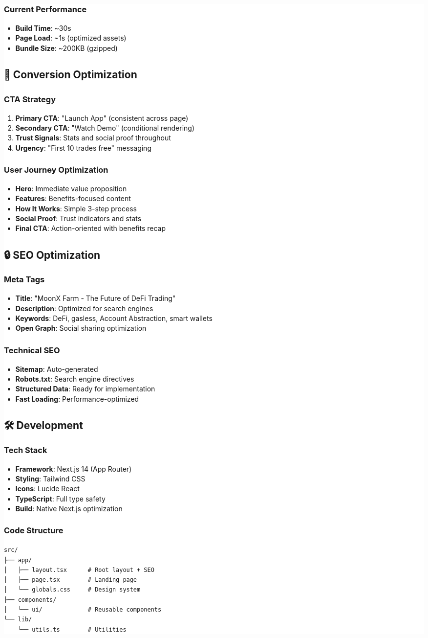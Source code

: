 ### Current Performance
- **Build Time**: ~30s
- **Page Load**: ~1s (optimized assets)
- **Bundle Size**: ~200KB (gzipped)

## 🎯 Conversion Optimization

### CTA Strategy
1. **Primary CTA**: "Launch App" (consistent across page)
2. **Secondary CTA**: "Watch Demo" (conditional rendering)
3. **Trust Signals**: Stats and social proof throughout
4. **Urgency**: "First 10 trades free" messaging

### User Journey Optimization
- **Hero**: Immediate value proposition
- **Features**: Benefits-focused content
- **How It Works**: Simple 3-step process
- **Social Proof**: Trust indicators and stats
- **Final CTA**: Action-oriented with benefits recap

## 🔒 SEO Optimization

### Meta Tags
- **Title**: "MoonX Farm - The Future of DeFi Trading"
- **Description**: Optimized for search engines
- **Keywords**: DeFi, gasless, Account Abstraction, smart wallets
- **Open Graph**: Social sharing optimization

### Technical SEO
- **Sitemap**: Auto-generated
- **Robots.txt**: Search engine directives
- **Structured Data**: Ready for implementation
- **Fast Loading**: Performance-optimized

## 🛠️ Development

### Tech Stack
- **Framework**: Next.js 14 (App Router)
- **Styling**: Tailwind CSS
- **Icons**: Lucide React
- **TypeScript**: Full type safety
- **Build**: Native Next.js optimization

### Code Structure
```
src/
├── app/
│   ├── layout.tsx      # Root layout + SEO
│   ├── page.tsx        # Landing page
│   └── globals.css     # Design system
├── components/
│   └── ui/             # Reusable components
└── lib/
    └── utils.ts        # Utilities
```
